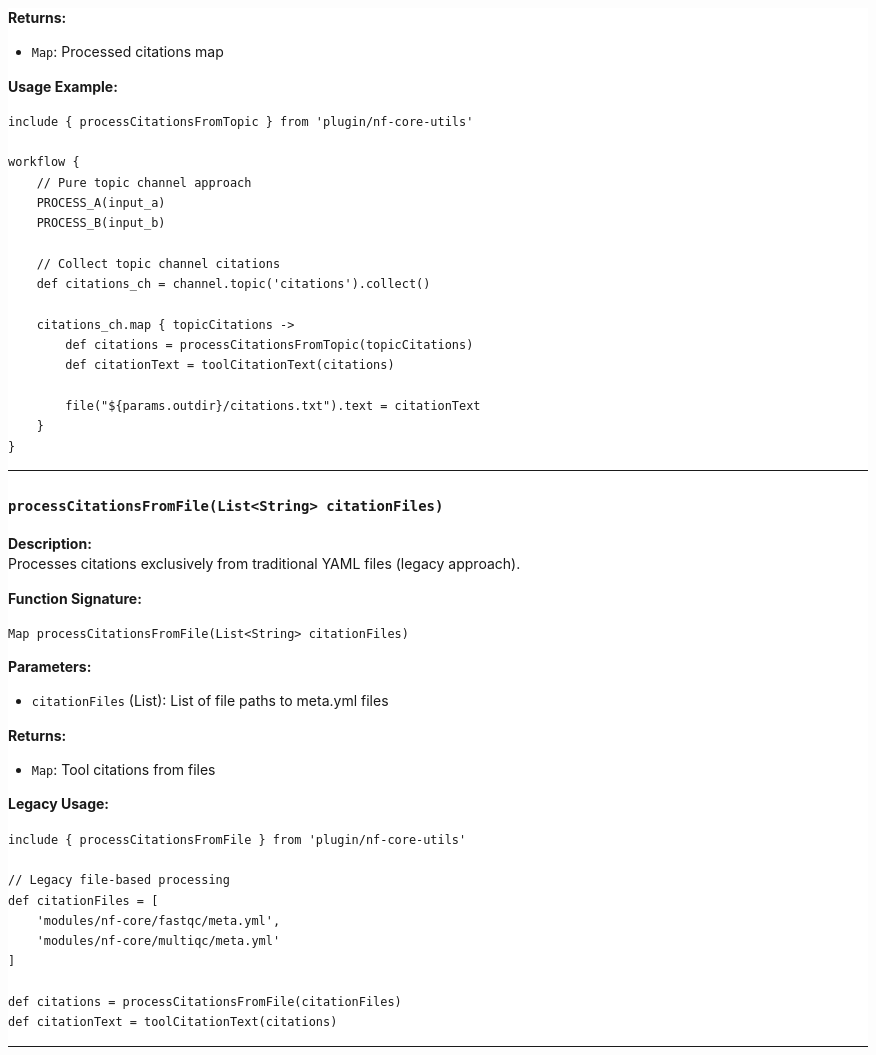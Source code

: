 **Returns:**
- `Map`: Processed citations map

**Usage Example:**
```nextflow
include { processCitationsFromTopic } from 'plugin/nf-core-utils'

workflow {
    // Pure topic channel approach
    PROCESS_A(input_a)
    PROCESS_B(input_b)
    
    // Collect topic channel citations
    def citations_ch = channel.topic('citations').collect()
    
    citations_ch.map { topicCitations ->
        def citations = processCitationsFromTopic(topicCitations)
        def citationText = toolCitationText(citations)
        
        file("${params.outdir}/citations.txt").text = citationText
    }
}
```

---

### `processCitationsFromFile(List<String> citationFiles)`

**Description:**  
Processes citations exclusively from traditional YAML files (legacy approach).

**Function Signature:**
```nextflow
Map processCitationsFromFile(List<String> citationFiles)
```

**Parameters:**
- `citationFiles` (List<String>): List of file paths to meta.yml files

**Returns:**
- `Map`: Tool citations from files

**Legacy Usage:**
```nextflow
include { processCitationsFromFile } from 'plugin/nf-core-utils'

// Legacy file-based processing
def citationFiles = [
    'modules/nf-core/fastqc/meta.yml',
    'modules/nf-core/multiqc/meta.yml'
]

def citations = processCitationsFromFile(citationFiles)
def citationText = toolCitationText(citations)
```

---